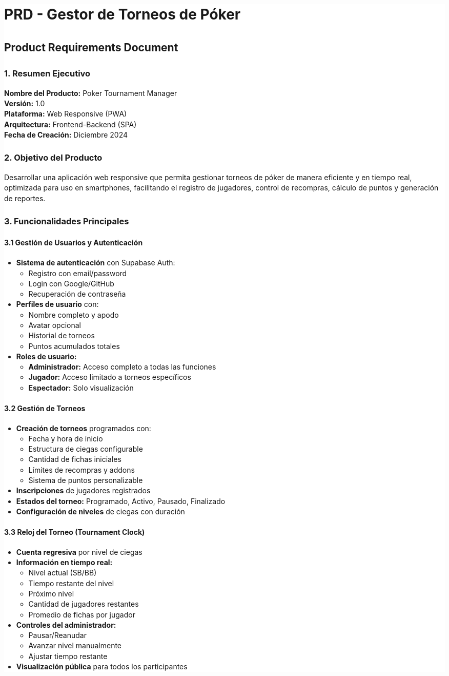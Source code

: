 # PRD - Gestor de Torneos de Póker
## Product Requirements Document

### 1. Resumen Ejecutivo

**Nombre del Producto:** Poker Tournament Manager  
**Versión:** 1.0  
**Plataforma:** Web Responsive (PWA)  
**Arquitectura:** Frontend-Backend (SPA)  
**Fecha de Creación:** Diciembre 2024  

### 2. Objetivo del Producto

Desarrollar una aplicación web responsive que permita gestionar torneos de póker de manera eficiente y en tiempo real, optimizada para uso en smartphones, facilitando el registro de jugadores, control de recompras, cálculo de puntos y generación de reportes.

### 3. Funcionalidades Principales

#### 3.1 Gestión de Usuarios y Autenticación
- **Sistema de autenticación** con Supabase Auth:
  - Registro con email/password
  - Login con Google/GitHub
  - Recuperación de contraseña
- **Perfiles de usuario** con:
  - Nombre completo y apodo
  - Avatar opcional
  - Historial de torneos
  - Puntos acumulados totales
- **Roles de usuario:**
  - **Administrador:** Acceso completo a todas las funciones
  - **Jugador:** Acceso limitado a torneos específicos
  - **Espectador:** Solo visualización

#### 3.2 Gestión de Torneos
- **Creación de torneos** programados con:
  - Fecha y hora de inicio
  - Estructura de ciegas configurable
  - Cantidad de fichas iniciales
  - Límites de recompras y addons
  - Sistema de puntos personalizable
- **Inscripciones** de jugadores registrados
- **Estados del torneo:** Programado, Activo, Pausado, Finalizado
- **Configuración de niveles** de ciegas con duración

#### 3.3 Reloj del Torneo (Tournament Clock)
- **Cuenta regresiva** por nivel de ciegas
- **Información en tiempo real:**
  - Nivel actual (SB/BB)
  - Tiempo restante del nivel
  - Próximo nivel
  - Cantidad de jugadores restantes
  - Promedio de fichas por jugador
- **Controles del administrador:**
  - Pausar/Reanudar
  - Avanzar nivel manualmente
  - Ajustar tiempo restante
- **Visualización pública** para todos los participantes
